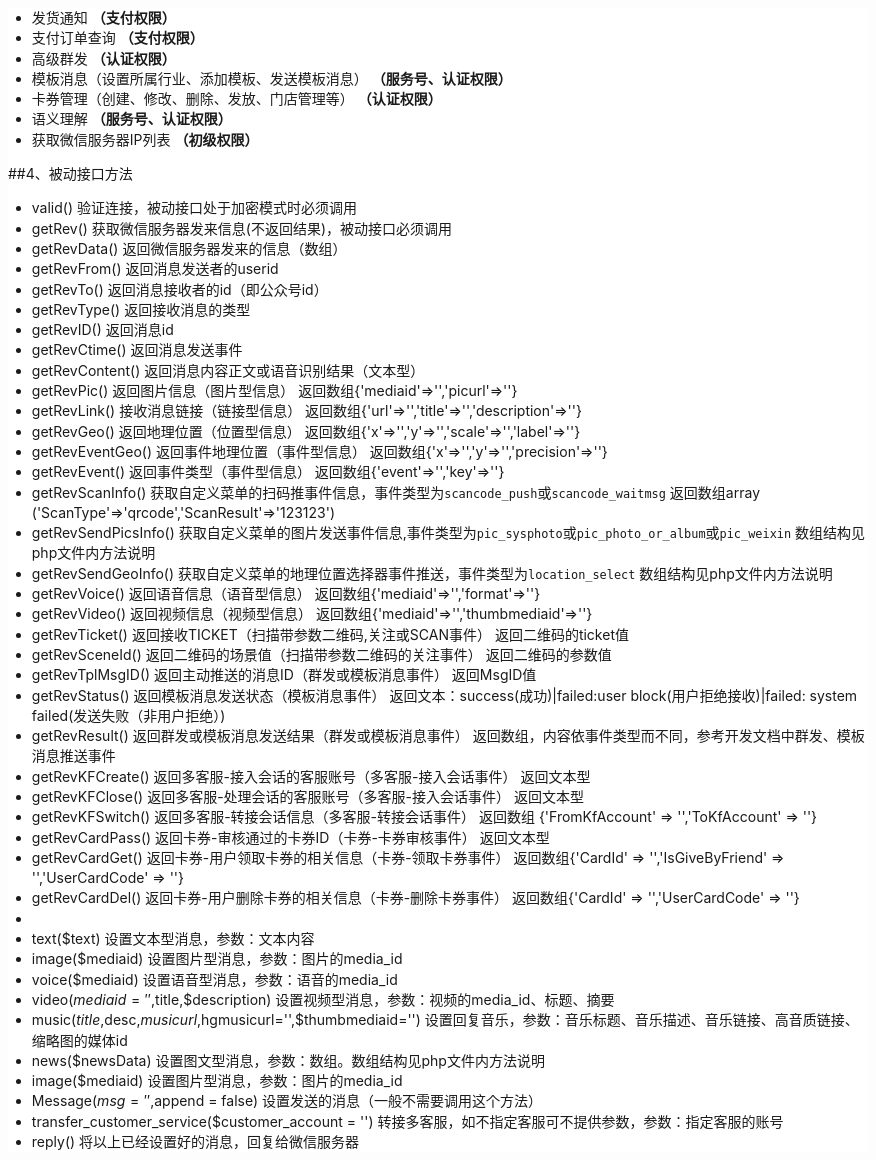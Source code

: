 - 发货通知 **（支付权限）**
- 支付订单查询 **（支付权限）**
- 高级群发 **（认证权限）**
- 模板消息（设置所属行业、添加模板、发送模板消息） **（服务号、认证权限）**
- 卡券管理（创建、修改、删除、发放、门店管理等） **（认证权限）**
- 语义理解 **（服务号、认证权限）**
- 获取微信服务器IP列表 **（初级权限）**

##4、被动接口方法
  
* valid() 验证连接，被动接口处于加密模式时必须调用
* getRev() 获取微信服务器发来信息(不返回结果)，被动接口必须调用
* getRevData() 返回微信服务器发来的信息（数组）
* getRevFrom()  返回消息发送者的userid
* getRevTo()  返回消息接收者的id（即公众号id）
* getRevType() 返回接收消息的类型
* getRevID() 返回消息id
* getRevCtime() 返回消息发送事件
* getRevContent() 返回消息内容正文或语音识别结果（文本型）
* getRevPic() 返回图片信息（图片型信息） 返回数组{'mediaid'=>'','picurl'=>''}
* getRevLink() 接收消息链接（链接型信息） 返回数组{'url'=>'','title'=>'','description'=>''}
* getRevGeo() 返回地理位置（位置型信息） 返回数组{'x'=>'','y'=>'','scale'=>'','label'=>''}
* getRevEventGeo() 返回事件地理位置（事件型信息） 返回数组{'x'=>'','y'=>'','precision'=>''}
* getRevEvent() 返回事件类型（事件型信息） 返回数组{'event'=>'','key'=>''}
* getRevScanInfo() 获取自定义菜单的扫码推事件信息，事件类型为`scancode_push`或`scancode_waitmsg` 返回数组array ('ScanType'=>'qrcode','ScanResult'=>'123123')
* getRevSendPicsInfo() 获取自定义菜单的图片发送事件信息,事件类型为`pic_sysphoto`或`pic_photo_or_album`或`pic_weixin` 数组结构见php文件内方法说明
* getRevSendGeoInfo() 获取自定义菜单的地理位置选择器事件推送，事件类型为`location_select` 数组结构见php文件内方法说明
* getRevVoice() 返回语音信息（语音型信息） 返回数组{'mediaid'=>'','format'=>''}
* getRevVideo() 返回视频信息（视频型信息） 返回数组{'mediaid'=>'','thumbmediaid'=>''}
* getRevTicket() 返回接收TICKET（扫描带参数二维码,关注或SCAN事件） 返回二维码的ticket值
* getRevSceneId() 返回二维码的场景值（扫描带参数二维码的关注事件） 返回二维码的参数值
* getRevTplMsgID() 返回主动推送的消息ID（群发或模板消息事件） 返回MsgID值
* getRevStatus() 返回模板消息发送状态（模板消息事件） 返回文本：success(成功)|failed:user block(用户拒绝接收)|failed: system failed(发送失败（非用户拒绝）)
* getRevResult() 返回群发或模板消息发送结果（群发或模板消息事件） 返回数组，内容依事件类型而不同，参考开发文档中群发、模板消息推送事件
* getRevKFCreate() 返回多客服-接入会话的客服账号（多客服-接入会话事件） 返回文本型
* getRevKFClose() 返回多客服-处理会话的客服账号（多客服-接入会话事件） 返回文本型
* getRevKFSwitch() 返回多客服-转接会话信息（多客服-转接会话事件） 返回数组	{'FromKfAccount' => '','ToKfAccount' => ''}
* getRevCardPass() 返回卡券-审核通过的卡券ID（卡券-卡券审核事件） 返回文本型
* getRevCardGet() 返回卡券-用户领取卡券的相关信息（卡券-领取卡券事件） 返回数组{'CardId' => '','IsGiveByFriend' => '','UserCardCode' => ''}
* getRevCardDel() 返回卡券-用户删除卡券的相关信息（卡券-删除卡券事件） 返回数组{'CardId' => '','UserCardCode' => ''}
* 
* text($text) 设置文本型消息，参数：文本内容
* image($mediaid) 设置图片型消息，参数：图片的media_id
* voice($mediaid) 设置语音型消息，参数：语音的media_id
* video($mediaid='',$title,$description) 设置视频型消息，参数：视频的media_id、标题、摘要
* music($title,$desc,$musicurl,$hgmusicurl='',$thumbmediaid='') 设置回复音乐，参数：音乐标题、音乐描述、音乐链接、高音质链接、缩略图的媒体id
* news($newsData) 设置图文型消息，参数：数组。数组结构见php文件内方法说明
* image($mediaid) 设置图片型消息，参数：图片的media_id
* Message($msg = '',$append = false) 设置发送的消息（一般不需要调用这个方法）
* transfer_customer_service($customer_account = '') 转接多客服，如不指定客服可不提供参数，参数：指定客服的账号
* reply() 将以上已经设置好的消息，回复给微信服务器
